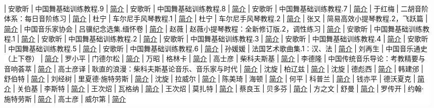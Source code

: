| 安歌昕 | 中国舞基础训练教程.9 | [简介](#9787103065662)
| 安歌昕 | 中国舞基础训练教程.8 | [简介](#9787103066126)
| 安歌昕 | 中国舞基础训练教程.7 | [简介](#9787103066133)
| 于红梅 | 二胡音阶体系：每日音阶练习 | [简介](#9787103060704)
| 杜宁 | 车尔尼手风琴教程.1 | [简介](#9787103062012)
| 杜宁 | 车尔尼手风琴教程.2 | [简介](#9787103062029)
| 张又 | 简易高效小提琴教程.2，飞跃篇 | [简介](#9787103062654)
| 中国音乐家协会 | 吕骥纪念选集.缅怀卷 | [简介](#9787103062692)
| 赵薇 | 赵薇小提琴教程：全新修订版.2，调性练习 | [简介](#9787103063743)
| 安歌昕 | 中国舞基础训练教程.1 | [简介](#9787103065433)
| 安歌昕 | 中国舞基础训练教程.2 | [简介](#9787103065440)
| 安歌昕 | 中国舞基础训练教程.3 | [简介](#9787103065457)
| 安歌昕 | 中国舞基础训练教程.4 | [简介](#9787103065464)
| 安歌昕 | 中国舞基础训练教程.5 | [简介](#9787103065471)
| 安歌昕 | 中国舞基础训练教程.6 | [简介](#9787103065488)
| 孙媛媛 | 法国艺术歌曲集.1：汉、法 | [简介](#9787103062128)
| 刘再生 | 中国音乐通史（上下卷） | [简介](#9787103065389)
| 罗小平 | 门德尔松 | [简介](#9787103065143)
| 万昭 | 格林卡 | [简介](#9787103065044)
| 高士彦 | 柴科夫斯基 | [简介](#9787103065051)
| 李德隆 | 中国传统音乐导论：考教精要与音响荟萃 | [简介](#9787103063378)
| 高士彦译 | 耿直的浪漫：柴科夫斯基论音乐、音乐家与时代 | [简介](#9787103066270)
| 沈旋 | 柏辽兹 | [简介](#9787103065228)
| 沈旋 | 德彪西 | [简介](#9787103065211)
| 韩建邠 | 舒伯特 | [简介](#9787103065204)
| 刘经树 | 里夏德·施特劳斯 | [简介](#9787103065198)
| 沈旋 | 拉威尔 | [简介](#9787103065181)
| 陈美琦 | 海顿 | [简介](#9787103065174)
| 何平 | 科普兰 | [简介](#9787103065167)
| 钱亦平 | 德沃夏克 | [简介](#9787103065150)
| 关伯基 | 李斯特 | [简介](#9787103065136)
| 王次炤 | 瓦格纳 | [简介](#9787103065129)
| 王次炤 | 莫扎特 | [简介](#9787103065112)
| 蔡良玉 | 贝多芬 | [简介](#9787103065105)
| 方之文 | 舒曼 | [简介](#9787103065099)
| 罗传开 | 约翰·施特劳斯 | [简介](#9787103065082)
| 高士彦 | 威尔第 | [简介](#9787103065075)